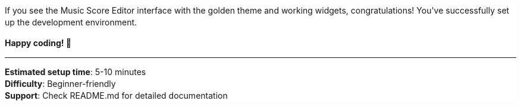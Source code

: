 If you see the Music Score Editor interface with the golden theme and working widgets, congratulations! You've successfully set up the development environment.

**Happy coding! 🎵**

---

**Estimated setup time**: 5-10 minutes  
**Difficulty**: Beginner-friendly  
**Support**: Check README.md for detailed documentation

